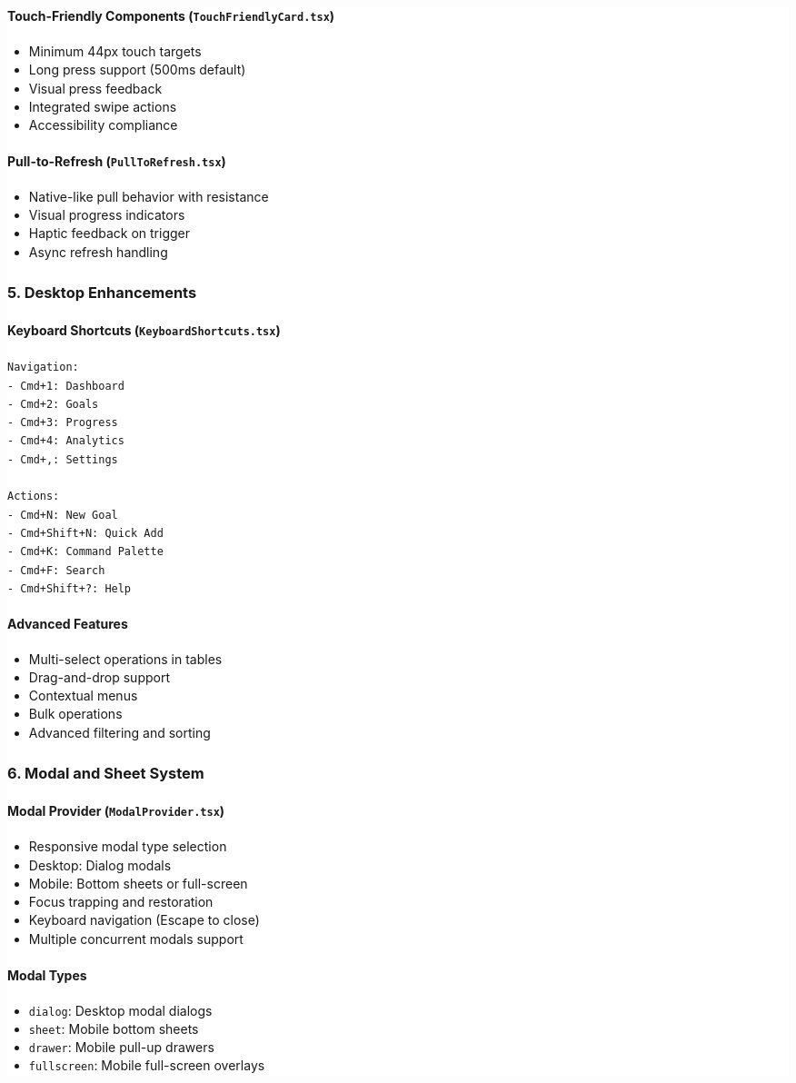 #### Touch-Friendly Components (`TouchFriendlyCard.tsx`)
- Minimum 44px touch targets
- Long press support (500ms default)
- Visual press feedback
- Integrated swipe actions
- Accessibility compliance

#### Pull-to-Refresh (`PullToRefresh.tsx`)
- Native-like pull behavior with resistance
- Visual progress indicators
- Haptic feedback on trigger
- Async refresh handling

### 5. Desktop Enhancements

#### Keyboard Shortcuts (`KeyboardShortcuts.tsx`)
```
Navigation:
- Cmd+1: Dashboard
- Cmd+2: Goals
- Cmd+3: Progress
- Cmd+4: Analytics
- Cmd+,: Settings

Actions:
- Cmd+N: New Goal
- Cmd+Shift+N: Quick Add
- Cmd+K: Command Palette
- Cmd+F: Search
- Cmd+Shift+?: Help
```

#### Advanced Features
- Multi-select operations in tables
- Drag-and-drop support
- Contextual menus
- Bulk operations
- Advanced filtering and sorting

### 6. Modal and Sheet System

#### Modal Provider (`ModalProvider.tsx`)
- Responsive modal type selection
- Desktop: Dialog modals
- Mobile: Bottom sheets or full-screen
- Focus trapping and restoration
- Keyboard navigation (Escape to close)
- Multiple concurrent modals support

#### Modal Types
- `dialog`: Desktop modal dialogs
- `sheet`: Mobile bottom sheets
- `drawer`: Mobile pull-up drawers
- `fullscreen`: Mobile full-screen overlays
